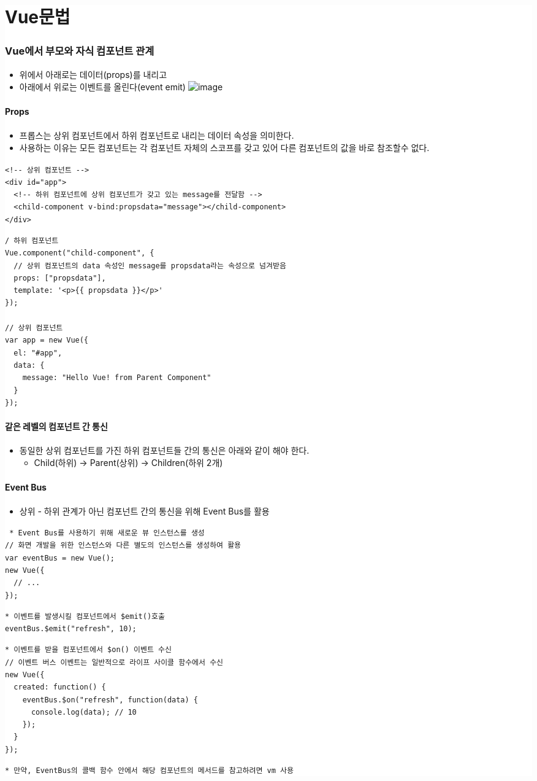 # Vue문법
### Vue에서 부모와 자식 컴포넌트 관계
* 위에서 아래로는 데이터(props)를 내리고
* 아래에서 위로는 이벤트를 올린다(event emit)
![image](https://user-images.githubusercontent.com/46732816/120740457-34352e00-c52e-11eb-84ea-83445accc3fa.png)

#### Props
* 프롭스는 상위 컴포넌트에서 하위 컴포넌트로 내리는 데이터 속성을 의미한다.
* 사용하는 이유는 모든 컴포넌트는 각 컴포넌트 자체의 스코프를 갖고 있어 다른 컴포넌트의 값을 바로 참조할수 없다.
```
<!-- 상위 컴포넌트 -->
<div id="app">
  <!-- 하위 컴포넌트에 상위 컴포넌트가 갖고 있는 message를 전달함 -->
  <child-component v-bind:propsdata="message"></child-component>
</div>
```
```
/ 하위 컴포넌트
Vue.component("child-component", {
  // 상위 컴포넌트의 data 속성인 message를 propsdata라는 속성으로 넘겨받음
  props: ["propsdata"],
  template: '<p>{{ propsdata }}</p>'
});

// 상위 컴포넌트
var app = new Vue({
  el: "#app",
  data: {
    message: "Hello Vue! from Parent Component"
  }
});
```
#### 같은 레벨의 컴포넌트 간 통신
* 동일한 상위 컴포넌트를 가진 하위 컴포넌트들 간의 통신은 아래와 같이 해야 한다.
  * Child(하위) -> Parent(상위) -> Children(하위 2개)
#### Event Bus
* 상위 - 하위 관계가 아닌 컴포넌트 간의 통신을 위해 Event Bus를 활용
```
 * Event Bus를 사용하기 위해 새로운 뷰 인스턴스를 생성
// 화면 개발을 위한 인스턴스와 다른 별도의 인스턴스를 생성하여 활용
var eventBus = new Vue();
new Vue({
  // ...
});
```
```
* 이벤트를 발생시킬 컴포넌트에서 $emit()호출
eventBus.$emit("refresh", 10);
```
```
* 이벤트를 받을 컴포넌트에서 $on() 이벤트 수신
// 이벤트 버스 이벤트는 일반적으로 라이프 사이클 함수에서 수신
new Vue({
  created: function() {
    eventBus.$on("refresh", function(data) {
      console.log(data); // 10
    });
  }
});
```
```
* 만약, EventBus의 콜백 함수 안에서 해당 컴포넌트의 메서드를 참고하려면 vm 사용
```